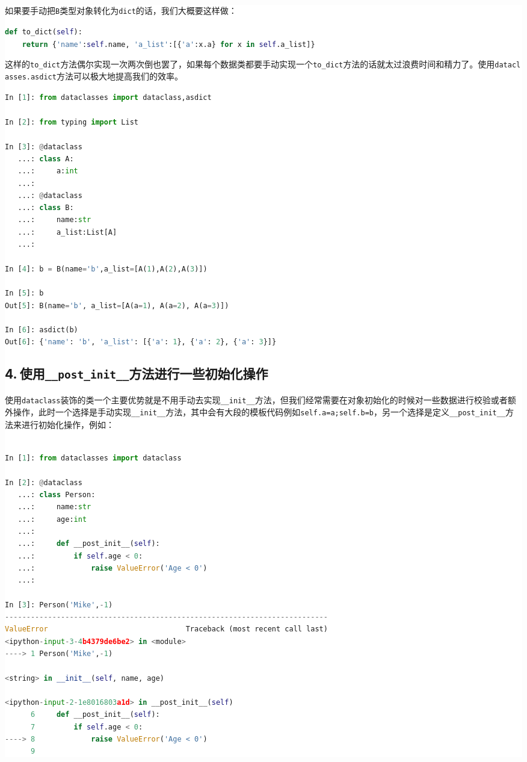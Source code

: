 如果要手动把`B`类型对象转化为`dict`的话，我们大概要这样做：

```python
def to_dict(self):
    return {'name':self.name, 'a_list':[{'a':x.a} for x in self.a_list]}
```

这样的`to_dict`方法偶尔实现一次两次倒也罢了，如果每个数据类都要手动实现一个`to_dict`方法的话就太过浪费时间和精力了。使用`dataclasses.asdict`方法可以极大地提高我们的效率。

```python
In [1]: from dataclasses import dataclass,asdict

In [2]: from typing import List

In [3]: @dataclass
   ...: class A:
   ...:     a:int
   ...:
   ...: @dataclass
   ...: class B:
   ...:     name:str
   ...:     a_list:List[A]
   ...:

In [4]: b = B(name='b',a_list=[A(1),A(2),A(3)])

In [5]: b
Out[5]: B(name='b', a_list=[A(a=1), A(a=2), A(a=3)])

In [6]: asdict(b)
Out[6]: {'name': 'b', 'a_list': [{'a': 1}, {'a': 2}, {'a': 3}]}
```

## 4. 使用`__post_init__`方法进行一些初始化操作

使用`dataclass`装饰的类一个主要优势就是不用手动去实现`__init__`方法，但我们经常需要在对象初始化的时候对一些数据进行校验或者额外操作，此时一个选择是手动实现`__init__`方法，其中会有大段的模板代码例如`self.a=a;self.b=b`，另一个选择是定义`__post_init__`方法来进行初始化操作，例如：

```python

In [1]: from dataclasses import dataclass

In [2]: @dataclass
   ...: class Person:
   ...:     name:str
   ...:     age:int
   ...:
   ...:     def __post_init__(self):
   ...:         if self.age < 0:
   ...:             raise ValueError('Age < 0')
   ...:

In [3]: Person('Mike',-1)
---------------------------------------------------------------------------
ValueError                                Traceback (most recent call last)
<ipython-input-3-4b4379de6be2> in <module>
----> 1 Person('Mike',-1)

<string> in __init__(self, name, age)

<ipython-input-2-1e8016803a1d> in __post_init__(self)
      6     def __post_init__(self):
      7         if self.age < 0:
----> 8             raise ValueError('Age < 0')
      9
```